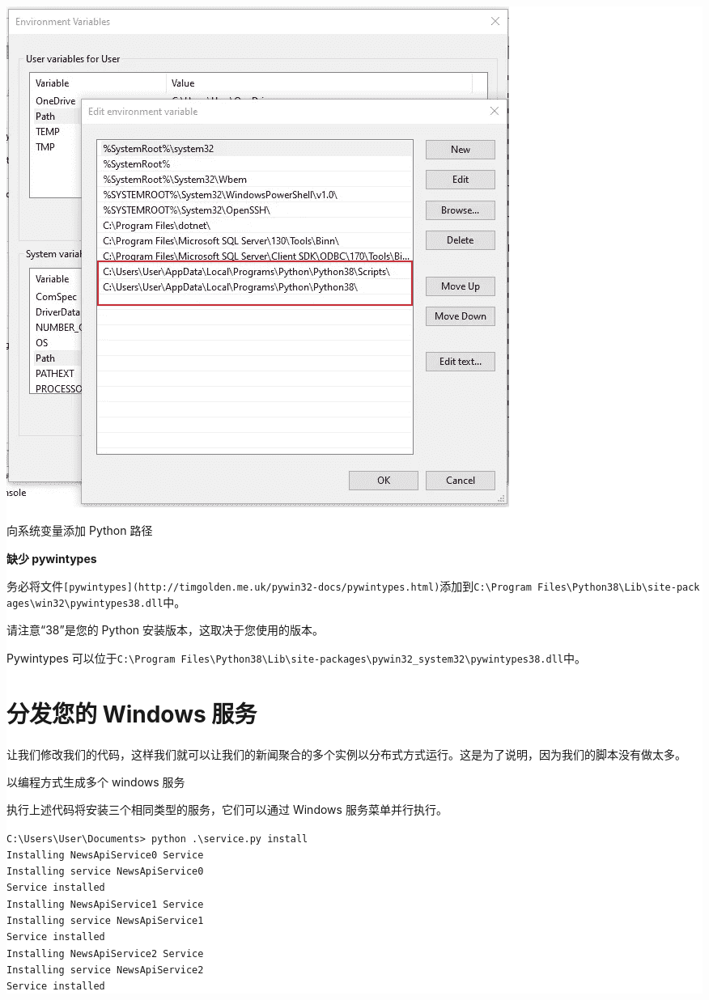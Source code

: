 ![](img/8fe4d9a0f4e6ee362b45de30a125c9c1.png)

向系统变量添加 Python 路径

**缺少 pywintypes**

务必将文件`[pywintypes](http://timgolden.me.uk/pywin32-docs/pywintypes.html)`添加到`C:\Program Files\Python38\Lib\site-packages\win32\pywintypes38.dll`中。

请注意“38”是您的 Python 安装版本，这取决于您使用的版本。

Pywintypes 可以位于`C:\Program Files\Python38\Lib\site-packages\pywin32_system32\pywintypes38.dll`中。

# 分发您的 Windows 服务

让我们修改我们的代码，这样我们就可以让我们的新闻聚合的多个实例以分布式方式运行。这是为了说明，因为我们的脚本没有做太多。

以编程方式生成多个 windows 服务

执行上述代码将安装三个相同类型的服务，它们可以通过 Windows 服务菜单并行执行。

```
C:\Users\User\Documents> python .\service.py install
Installing NewsApiService0 Service
Installing service NewsApiService0
Service installed
Installing NewsApiService1 Service
Installing service NewsApiService1
Service installed
Installing NewsApiService2 Service
Installing service NewsApiService2
Service installed
```
